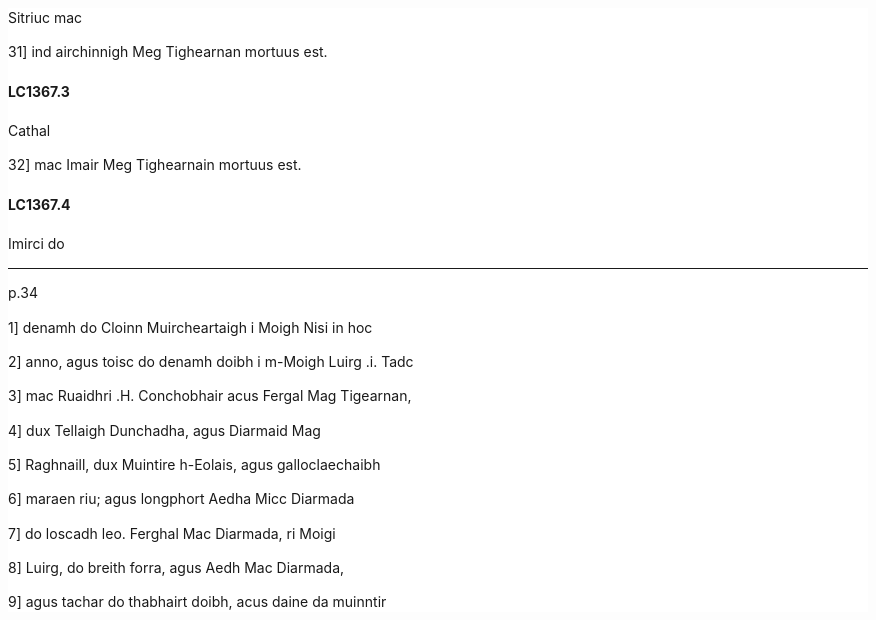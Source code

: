 Sitriuc mac

  
31] 
ind airchinnigh Meg Tighearnan mortuus est.


#### LC1367.3


Cathal

  
32] 
mac Imair Meg Tighearnain mortuus est.


#### LC1367.4


Imirci do





---

p.34


  
1] 
denamh do Cloinn Muircheartaigh i Moigh Nisi in hoc

  
2] 
anno, agus toisc do denamh doibh i m-Moigh Luirg .i. Tadc

  
3] 
mac Ruaidhri .H. Conchobhair acus Fergal Mag Tigearnan,

  
4] 
dux Tellaigh Dunchadha, agus Diarmaid Mag

  
5] 
Raghnaill, dux Muintire h-Eolais, agus galloclaechaibh

  
6] 
maraen riu; agus longphort Aedha Micc Diarmada

  
7] 
do loscadh leo. Ferghal Mac Diarmada, ri Moigi

  
8] 
Luirg, do breith forra, agus Aedh Mac Diarmada,

  
9] 
agus tachar do thabhairt doibh, acus daine da muinntir
